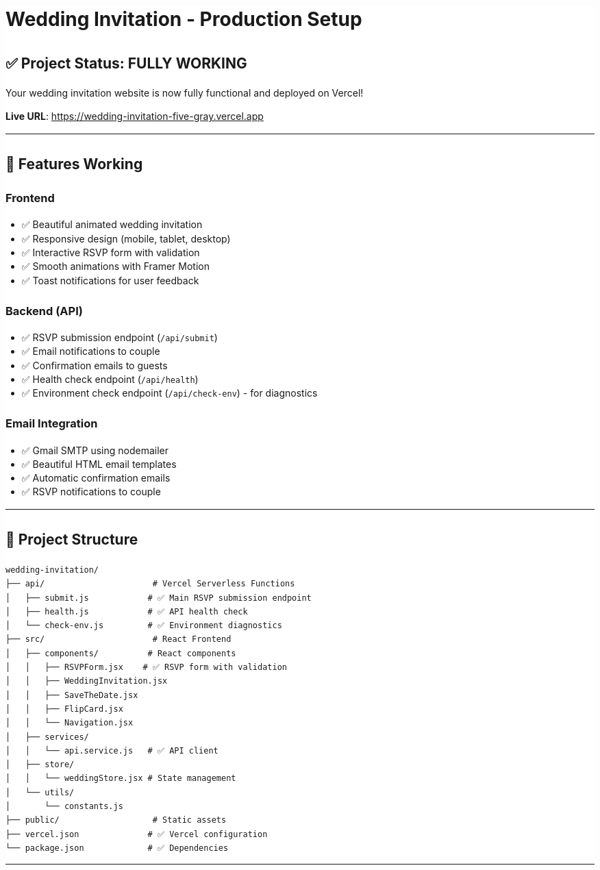 # Wedding Invitation - Production Setup

## ✅ Project Status: FULLY WORKING

Your wedding invitation website is now fully functional and deployed on Vercel!

**Live URL**: https://wedding-invitation-five-gray.vercel.app

---

## 🎯 Features Working

### Frontend
- ✅ Beautiful animated wedding invitation
- ✅ Responsive design (mobile, tablet, desktop)
- ✅ Interactive RSVP form with validation
- ✅ Smooth animations with Framer Motion
- ✅ Toast notifications for user feedback

### Backend (API)
- ✅ RSVP submission endpoint (`/api/submit`)
- ✅ Email notifications to couple
- ✅ Confirmation emails to guests
- ✅ Health check endpoint (`/api/health`)
- ✅ Environment check endpoint (`/api/check-env`) - for diagnostics

### Email Integration
- ✅ Gmail SMTP using nodemailer
- ✅ Beautiful HTML email templates
- ✅ Automatic confirmation emails
- ✅ RSVP notifications to couple

---

## 📁 Project Structure

```
wedding-invitation/
├── api/                      # Vercel Serverless Functions
│   ├── submit.js            # ✅ Main RSVP submission endpoint
│   ├── health.js            # ✅ API health check
│   └── check-env.js         # ✅ Environment diagnostics
├── src/                      # React Frontend
│   ├── components/          # React components
│   │   ├── RSVPForm.jsx    # ✅ RSVP form with validation
│   │   ├── WeddingInvitation.jsx
│   │   ├── SaveTheDate.jsx
│   │   ├── FlipCard.jsx
│   │   └── Navigation.jsx
│   ├── services/
│   │   └── api.service.js   # ✅ API client
│   ├── store/
│   │   └── weddingStore.jsx # State management
│   └── utils/
│       └── constants.js
├── public/                   # Static assets
├── vercel.json              # ✅ Vercel configuration
└── package.json             # ✅ Dependencies

```

---